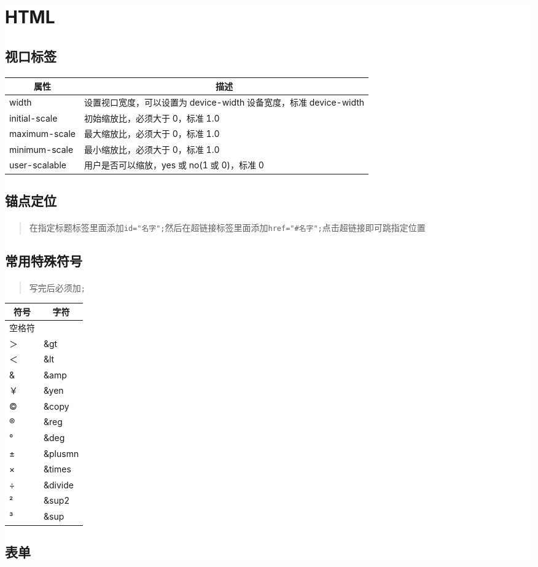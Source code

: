 
# HTML

## 视口标签

| 属性          | 描述                                                              |
| ------------- | ----------------------------------------------------------------- |
| width         | 设置视口宽度，可以设置为 device-width 设备宽度，标准 device-width |
| initial-scale | 初始缩放比，必须大于 0，标准 1.0                                  |
| maximum-scale | 最大缩放比，必须大于 0，标准 1.0                                  |
| minimum-scale | 最小缩放比，必须大于 0，标准 1.0                                  |
| user-scalable | 用户是否可以缩放，yes 或 no(1 或 0)，标准 0                       |

## 锚点定位

> 在指定标题标签里面添加`id="名字";`然后在超链接标签里面添加`href="#名字";`点击超链接即可跳指定位置

## 常用特殊符号

> 写完后必须加`;`

| 符号   | 字符    |
| ------ | ------- |
| 空格符 | &nbsp;  |
| ＞     | &gt     |
| ＜     | &lt     |
| &      | &amp    |
| ￥     | &yen    |
| ©      | &copy   |
| ®      | &reg    |
| °      | &deg    |
| ±      | &plusmn |
| ×      | &times  |
| ÷      | &divide |
| ²      | &sup2   |
| ³      | &sup    |

## 表单
